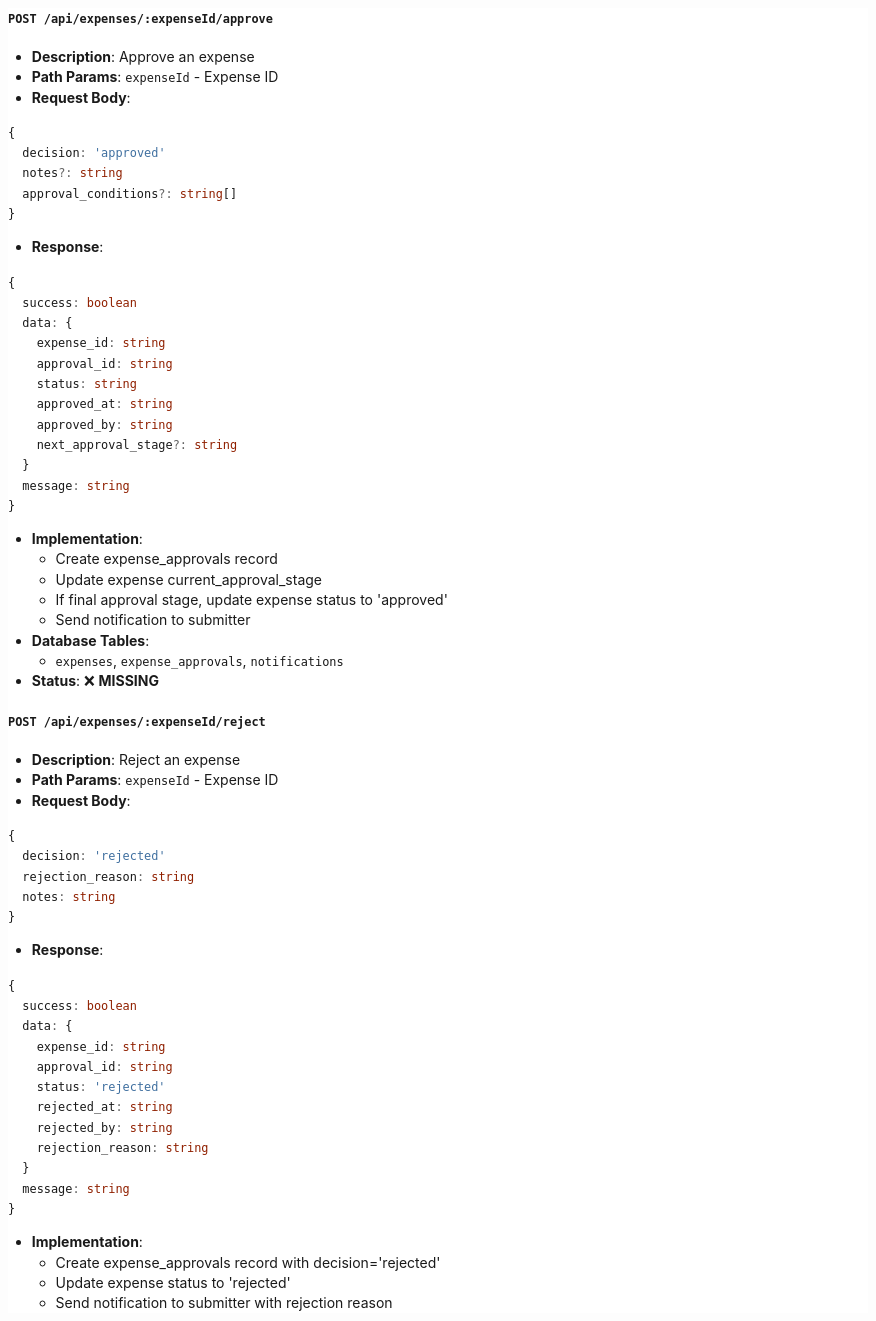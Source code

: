 #### `POST /api/expenses/:expenseId/approve`
- **Description**: Approve an expense
- **Path Params**: `expenseId` - Expense ID
- **Request Body**:
```typescript
{
  decision: 'approved'
  notes?: string
  approval_conditions?: string[]
}
```
- **Response**:
```typescript
{
  success: boolean
  data: {
    expense_id: string
    approval_id: string
    status: string
    approved_at: string
    approved_by: string
    next_approval_stage?: string
  }
  message: string
}
```
- **Implementation**:
  - Create expense_approvals record
  - Update expense current_approval_stage
  - If final approval stage, update expense status to 'approved'
  - Send notification to submitter
- **Database Tables**:
  - `expenses`, `expense_approvals`, `notifications`
- **Status**: ❌ **MISSING**

#### `POST /api/expenses/:expenseId/reject`
- **Description**: Reject an expense
- **Path Params**: `expenseId` - Expense ID
- **Request Body**:
```typescript
{
  decision: 'rejected'
  rejection_reason: string
  notes: string
}
```
- **Response**:
```typescript
{
  success: boolean
  data: {
    expense_id: string
    approval_id: string
    status: 'rejected'
    rejected_at: string
    rejected_by: string
    rejection_reason: string
  }
  message: string
}
```
- **Implementation**:
  - Create expense_approvals record with decision='rejected'
  - Update expense status to 'rejected'
  - Send notification to submitter with rejection reason